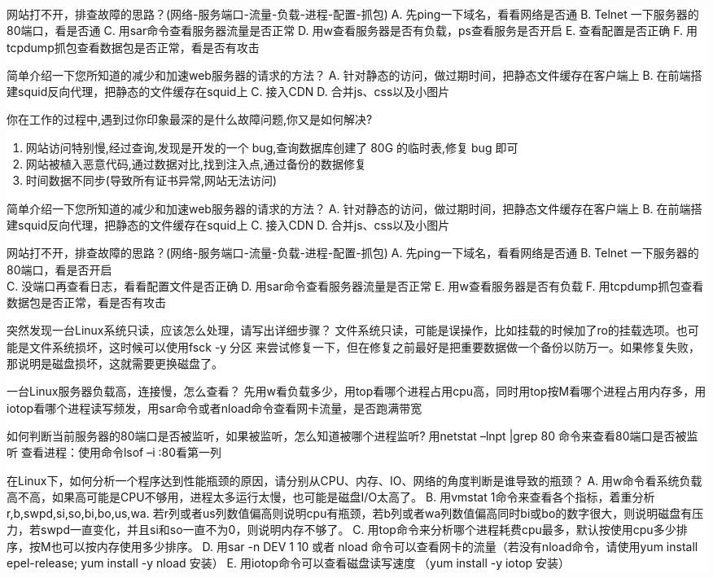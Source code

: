 网站打不开，排查故障的思路？(网络-服务端口-流量-负载-进程-配置-抓包)
A. 先ping一下域名，看看网络是否通
B. Telnet 一下服务器的80端口，看是否通
C. 用sar命令查看服务器流量是否正常
D. 用w查看服务器是否有负载，ps查看服务是否开启
E. 查看配置是否正确
F. 用tcpdump抓包查看数据包是否正常，看是否有攻击

简单介绍一下您所知道的减少和加速web服务器的请求的方法？
A. 针对静态的访问，做过期时间，把静态文件缓存在客户端上
B. 在前端搭建squid反向代理，把静态的文件缓存在squid上
C. 接入CDN
D. 合并js、css以及小图片


你在工作的过程中,遇到过你印象最深的是什么故障问题,你又是如何解决?
1. 网站访问特别慢,经过查询,发现是开发的一个 bug,查询数据库创建了 80G 的临时表,修复
bug 即可
2. 网站被植入恶意代码,通过数据对比,找到注入点,通过备份的数据修复
3. 时间数据不同步(导致所有证书异常,网站无法访问)

简单介绍一下您所知道的减少和加速web服务器的请求的方法？
A. 针对静态的访问，做过期时间，把静态文件缓存在客户端上
B. 在前端搭建squid反向代理，把静态的文件缓存在squid上
C. 接入CDN
D. 合并js、css以及小图片

网站打不开，排查故障的思路？(网络-服务端口-流量-负载-进程-配置-抓包)
A. 先ping一下域名，看看网络是否通
B. Telnet 一下服务器的80端口，看是否开启	
C. 没端口再查看日志，看看配置文件是否正确
D. 用sar命令查看服务器流量是否正常
E. 用w查看服务器是否有负载
F. 用tcpdump抓包查看数据包是否正常，看是否有攻击

突然发现一台Linux系统只读，应该怎么处理，请写出详细步骤？
文件系统只读，可能是误操作，比如挂载的时候加了ro的挂载选项。也可能是文件系统损坏，这时候可以使用fsck -y 分区 来尝试修复一下，但在修复之前最好是把重要数据做一个备份以防万一。如果修复失败，那说明是磁盘损坏，这就需要更换磁盘了。

一台Linux服务器负载高，连接慢，怎么查看？
先用w看负载多少，用top看哪个进程占用cpu高，同时用top按M看哪个进程占用内存多，用iotop看哪个进程读写频发，用sar命令或者nload命令查看网卡流量，是否跑满带宽

如何判断当前服务器的80端口是否被监听，如果被监听，怎么知道被哪个进程监听?
用netstat –lnpt |grep 80 命令来查看80端口是否被监听
查看进程：使用命令lsof –i :80看第一列

在Linux下，如何分析一个程序达到性能瓶颈的原因，请分别从CPU、内存、IO、网络的角度判断是谁导致的瓶颈？
A. 用w命令看系统负载高不高，如果高可能是CPU不够用，进程太多运行太慢，也可能是磁盘I/O太高了。
B. 用vmstat 1命令来查看各个指标，着重分析r,b,swpd,si,so,bi,bo,us,wa. 若r列或者us列数值偏高则说明cpu有瓶颈，若b列或者wa列数值偏高同时bi或bo的数字很大，则说明磁盘有压力，若swpd一直变化，并且si和so一直不为0，则说明内存不够了。
C. 用top命令来分析哪个进程耗费cpu最多，默认按使用cpu多少排序，按M也可以按内存使用多少排序。
D. 用sar -n DEV 1 10 或者 nload 命令可以查看网卡的流量（若没有nload命令，请使用yum install epel-release; yum install -y nload 安装）
E. 用iotop命令可以查看磁盘读写速度 （yum install -y iotop 安装）

